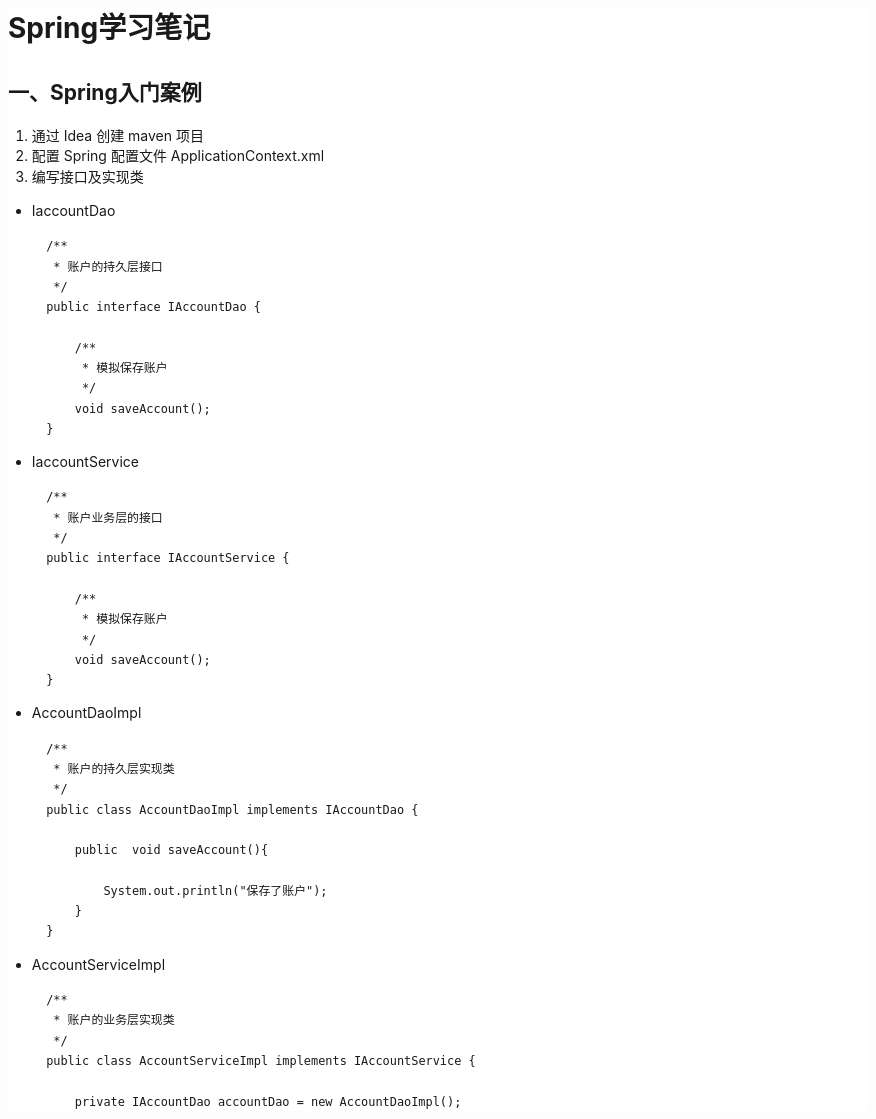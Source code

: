 # Spring学习笔记

## 一、Spring入门案例

1. 通过 Idea 创建 maven 项目
2. 配置 Spring 配置文件 ApplicationContext.xml
3. 编写接口及实现类
- IaccountDao

        /**
         * 账户的持久层接口
         */
        public interface IAccountDao {
        
            /**
             * 模拟保存账户
             */
            void saveAccount();
        }

- IaccountService

        /**
         * 账户业务层的接口
         */
        public interface IAccountService {
        
            /**
             * 模拟保存账户
             */
            void saveAccount();
        }

- AccountDaoImpl

        /**
         * 账户的持久层实现类
         */
        public class AccountDaoImpl implements IAccountDao {
        
            public  void saveAccount(){
        
                System.out.println("保存了账户");
            }
        }

- AccountServiceImpl

        /**
         * 账户的业务层实现类
         */
        public class AccountServiceImpl implements IAccountService {
        
            private IAccountDao accountDao = new AccountDaoImpl();
        